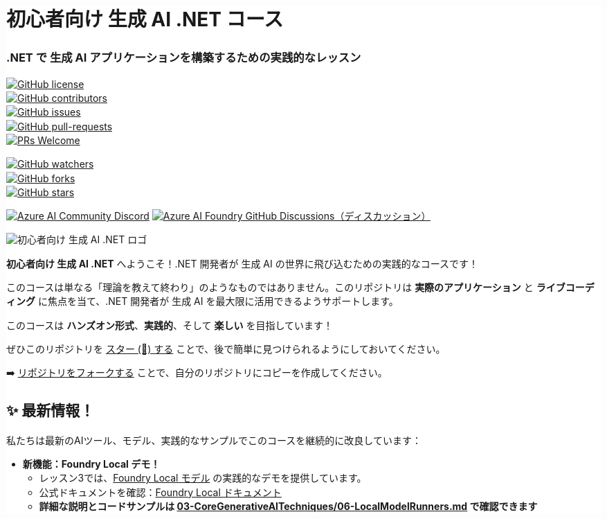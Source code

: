 # 初心者向け 生成 AI .NET コース

### .NET で 生成 AI アプリケーションを構築するための実践的なレッスン

[![GitHub license](https://img.shields.io/github/license/microsoft/Generative-AI-For-beginners-dotnet.svg)](https://github.com/microsoft/Generative-AI-for-beginners-dotnet/blob/main/LICENSE)  
[![GitHub contributors](https://img.shields.io/github/contributors/microsoft/Generative-AI-For-Beginners-Dotnet.svg)](https://github.com/microsoft/Generative-AI-For-Beginners-Dotnet/graphs/contributors/)  
[![GitHub issues](https://img.shields.io/github/issues/microsoft/Generative-AI-For-Beginners-Dotnet.svg)](https://github.com/microsoft/Generative-AI-For-Beginners-Dotnet/issues/)  
[![GitHub pull-requests](https://img.shields.io/github/issues-pr/microsoft/Generative-AI-For-Beginners-Dotnet.svg)](https://github.com/microsoft/Generative-AI-For-Beginners-Dotnet/pulls/)  
[![PRs Welcome](https://img.shields.io/badge/PRs-welcome-brightgreen.svg?style=flat-square)](http://makeapullrequest.com)  

[![GitHub watchers](https://img.shields.io/github/watchers/microsoft/Generative-AI-For-Beginners-Dotnet.svg?style=social&label=Watch)](https://github.com/microsoft/Generative-AI-For-Beginners-Dotnet/watchers/)  
[![GitHub forks](https://img.shields.io/github/forks/microsoft/Generative-AI-For-Beginners-Dotnet.svg?style=social&label=Fork)](https://github.com/microsoft/Generative-AI-For-Beginners-Dotnet/network/)  
[![GitHub stars](https://img.shields.io/github/stars/microsoft/Generative-AI-For-Beginners-Dotnet.svg?style=social&label=Star)](https://github.com/microsoft/Generative-AI-For-Beginners-Dotnet/stargazers/)  


[![Azure AI Community Discord](https://img.shields.io/discord/1113626258182504448?label=Azure%20AI%20Community%20Discord)](https://aka.ms/ai-discord/dotnet)
[![Azure AI Foundry GitHub Discussions（ディスカッション）](https://img.shields.io/badge/Discussions-Azure%20AI%20Foundry-blueviolet?logo=github&style=for-the-badge)](https://aka.ms/ai-discussions/dotnet)

![初心者向け 生成 AI .NET ロゴ](../../translated_images/main-logo.5ac974278bc20b3520e631aaa6bf8799f2d219c5aec555da85555725546f25f8.ja.jpg)

**初心者向け 生成 AI .NET** へようこそ！.NET 開発者が 生成 AI の世界に飛び込むための実践的なコースです！

このコースは単なる「理論を教えて終わり」のようなものではありません。このリポジトリは **実際のアプリケーション** と **ライブコーディング** に焦点を当て、.NET 開発者が 生成 AI を最大限に活用できるようサポートします。

このコースは **ハンズオン形式**、**実践的**、そして **楽しい** を目指しています！

ぜひこのリポジトリを [スター (🌟) する](https://docs.github.com/en/get-started/exploring-projects-on-github/saving-repositories-with-stars) ことで、後で簡単に見つけられるようにしておいてください。

➡️ [リポジトリをフォークする](https://github.com/microsoft/Generative-AI-for-beginners-dotnet/fork) ことで、自分のリポジトリにコピーを作成してください。

## ✨ 最新情報！

私たちは最新のAIツール、モデル、実践的なサンプルでこのコースを継続的に改良しています：

- **新機能：Foundry Local デモ！**
  - レッスン3では、[Foundry Local モデル](https://github.com/microsoft/Foundry-Local/tree/main) の実践的なデモを提供しています。
  - 公式ドキュメントを確認：[Foundry Local ドキュメント](https://learn.microsoft.com/azure/ai-foundry/foundry-local/)
  - **詳細な説明とコードサンプルは [03-CoreGenerativeAITechniques/06-LocalModelRunners.md](../../03-CoreGenerativeAITechniques/06-LocalModelRunners.md) で確認できます**
